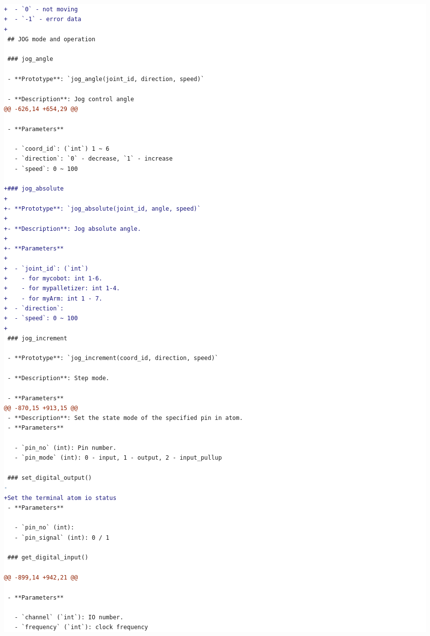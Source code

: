 ```diff
+  - `0` - not moving
+  - `-1` - error data
+
 ## JOG mode and operation
 
 ### jog_angle
 
 - **Prototype**: `jog_angle(joint_id, direction, speed)`
 
 - **Description**: Jog control angle
@@ -626,14 +654,29 @@
 
 - **Parameters**
 
   - `coord_id`: (`int`) 1 ~ 6
   - `direction`: `0` - decrease, `1` - increase
   - `speed`: 0 ~ 100
 
+### jog_absolute
+
+- **Prototype**: `jog_absolute(joint_id, angle, speed)`
+
+- **Description**: Jog absolute angle.
+
+- **Parameters**
+
+  - `joint_id`: (`int`) 
+    - for mycobot: int 1-6.
+    - for mypalletizer: int 1-4.
+    - for myArm: int 1 - 7.
+  - `direction`: 
+  - `speed`: 0 ~ 100
+
 ### jog_increment
 
 - **Prototype**: `jog_increment(coord_id, direction, speed)`
 
 - **Description**: Step mode.
 
 - **Parameters**
@@ -870,15 +913,15 @@
 - **Description**: Set the state mode of the specified pin in atom.
 - **Parameters**
 
   - `pin_no` (int): Pin number.
   - `pin_mode` (int): 0 - input, 1 - output, 2 - input_pullup
 
 ### set_digital_output()
-
+Set the terminal atom io status
 - **Parameters**
 
   - `pin_no` (int):
   - `pin_signal` (int): 0 / 1
 
 ### get_digital_input()
 
@@ -899,14 +942,21 @@
 
 - **Parameters**
 
   - `channel` (`int`): IO number.
   - `frequency` (`int`): clock frequency
```